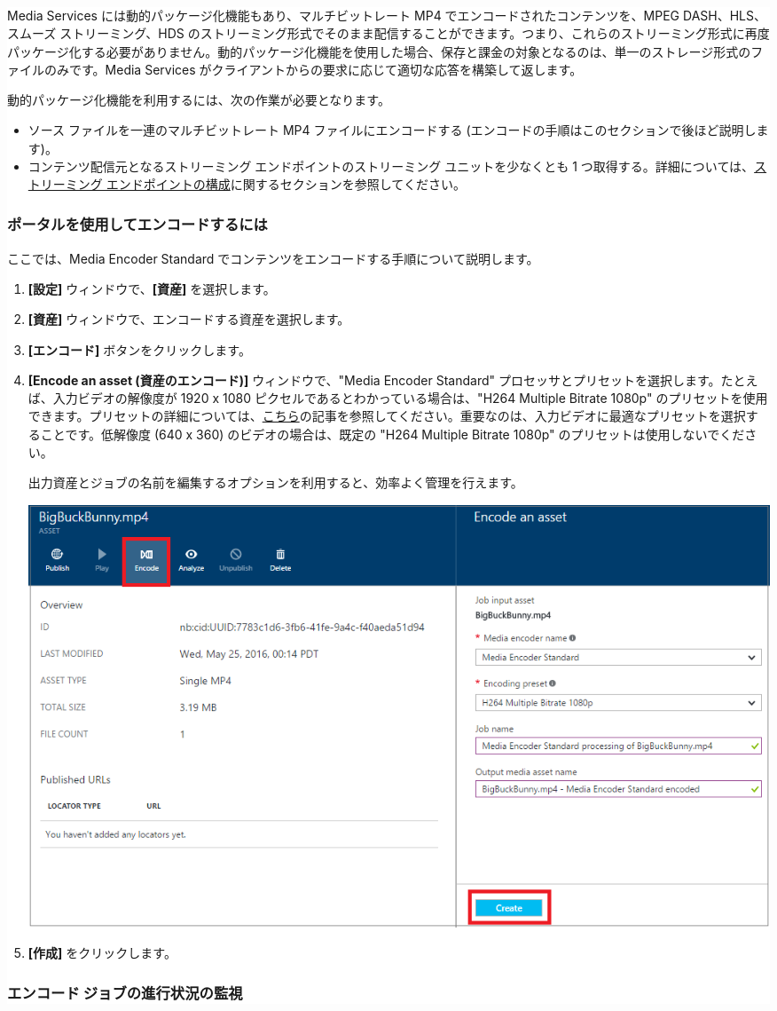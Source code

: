 Media Services には動的パッケージ化機能もあり、マルチビットレート MP4 でエンコードされたコンテンツを、MPEG DASH、HLS、スムーズ ストリーミング、HDS のストリーミング形式でそのまま配信することができます。つまり、これらのストリーミング形式に再度パッケージ化する必要がありません。動的パッケージ化機能を使用した場合、保存と課金の対象となるのは、単一のストレージ形式のファイルのみです。Media Services がクライアントからの要求に応じて適切な応答を構築して返します。

動的パッケージ化機能を利用するには、次の作業が必要となります。

- ソース ファイルを一連のマルチビットレート MP4 ファイルにエンコードする (エンコードの手順はこのセクションで後ほど説明します)。
- コンテンツ配信元となるストリーミング エンドポイントのストリーミング ユニットを少なくとも 1 つ取得する。詳細については、[ストリーミング エンドポイントの構成](media-services-portal-vod-get-started.md#configure-streaming-endpoints)に関するセクションを参照してください。 

### ポータルを使用してエンコードするには

ここでは、Media Encoder Standard でコンテンツをエンコードする手順について説明します。

1.  **[設定]** ウィンドウで、**[資産]** を選択します。  
2.  **[資産]** ウィンドウで、エンコードする資産を選択します。
3.  **[エンコード]** ボタンをクリックします。
4.  **[Encode an asset (資産のエンコード)]** ウィンドウで、"Media Encoder Standard" プロセッサとプリセットを選択します。たとえば、入力ビデオの解像度が 1920 x 1080 ピクセルであるとわかっている場合は、"H264 Multiple Bitrate 1080p" のプリセットを使用できます。プリセットの詳細については、[こちら](https://msdn.microsoft.com/library/azure/mt269960.aspx)の記事を参照してください。重要なのは、入力ビデオに最適なプリセットを選択することです。低解像度 (640 x 360) のビデオの場合は、既定の "H264 Multiple Bitrate 1080p" のプリセットは使用しないでください。
	
	出力資産とジョブの名前を編集するオプションを利用すると、効率よく管理を行えます。
		
	![Encode assets](./media/media-services-portal-vod-get-started/media-services-encode1.png)
5. **[作成]** をクリックします。

### エンコード ジョブの進行状況の監視
